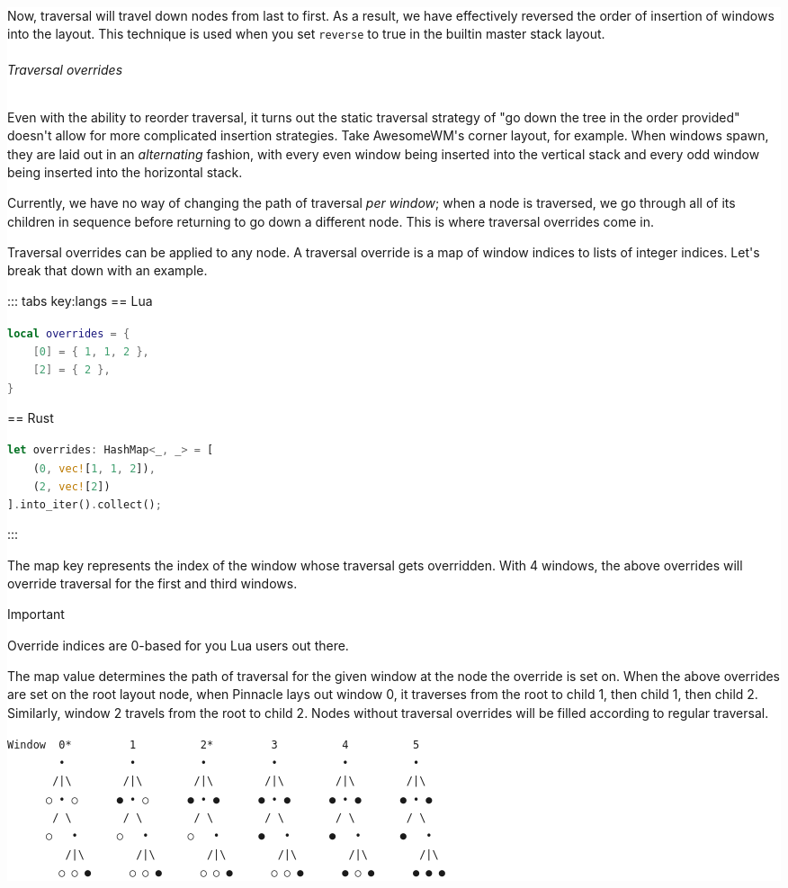 Now, traversal will travel down nodes from last to first. As a result, we
have effectively reversed the order of insertion of windows into the layout.
This technique is used when you set `reverse` to true in the builtin master stack layout.

###### Traversal overrides

Even with the ability to reorder traversal, it turns out the static traversal strategy of
"go down the tree in the order provided" doesn't allow for more complicated insertion strategies.
Take AwesomeWM's corner layout, for example. When windows spawn, they are laid out in an
*alternating* fashion, with every even window being inserted into the vertical stack and
every odd window being inserted into the horizontal stack.

Currently, we have no way of changing the path of traversal *per window*; when a node is traversed,
we go through all of its children in sequence before returning to go down a different node.
This is where traversal overrides come in.

Traversal overrides can be applied to any node. A traversal override is a map of
window indices to lists of integer indices. Let's break that down with an example.

::: tabs key:langs
== Lua
```lua
local overrides = {
    [0] = { 1, 1, 2 },
    [2] = { 2 },
}
```
== Rust
```rust
let overrides: HashMap<_, _> = [
    (0, vec![1, 1, 2]),
    (2, vec![2])
].into_iter().collect();
```
:::

The map key represents the index of the window whose traversal gets overridden.
With 4 windows, the above overrides will override traversal for the first and third windows.

> [!IMPORTANT]
> Override indices are 0-based for you Lua users out there.

The map value determines the path of traversal for the given window at the node the override is set on.
When the above overrides are set on the root layout node, when Pinnacle lays out window 0, it
traverses from the root to child 1, then child 1, then child 2. Similarly, window 2
travels from the root to child 2. Nodes without traversal overrides will be filled according to
regular traversal.

```
Window  0*         1          2*         3          4          5
        •          •          •          •          •          •
       /|\        /|\        /|\        /|\        /|\        /|\
      ○ • ○      ● • ○      ● • ●      ● • ●      ● • ●      ● • ●
       / \        / \        / \        / \        / \        / \
      ○   •      ○   •      ○   •      ●   •      ●   •      ●   •
         /|\        /|\        /|\        /|\        /|\        /|\
        ○ ○ ●      ○ ○ ●      ○ ○ ●      ○ ○ ●      ● ○ ●      ● ● ●
```
